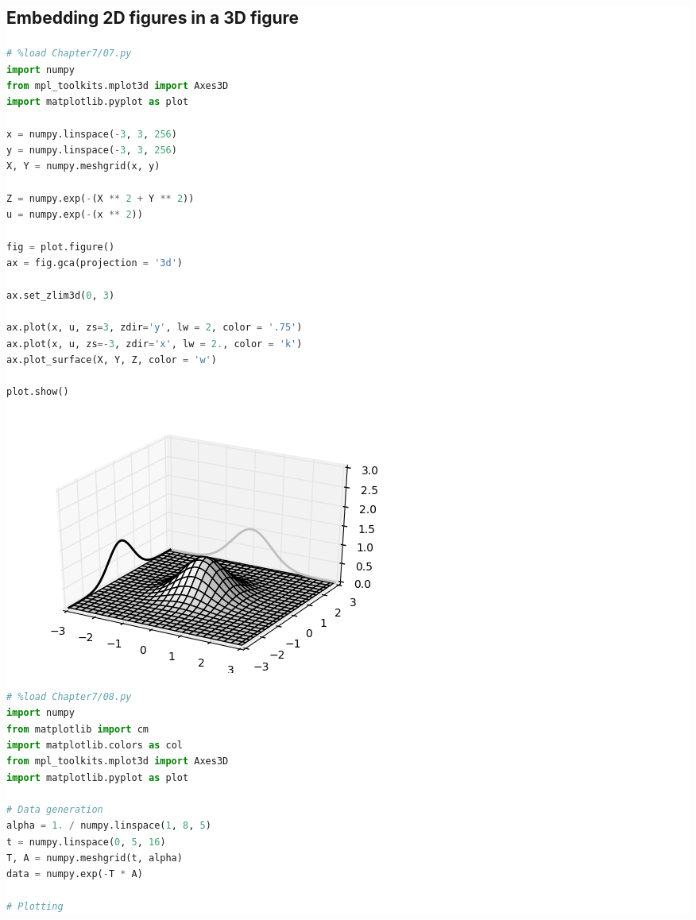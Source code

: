 
## Embedding 2D figures in a 3D figure


```python
# %load Chapter7/07.py
import numpy
from mpl_toolkits.mplot3d import Axes3D
import matplotlib.pyplot as plot

x = numpy.linspace(-3, 3, 256)
y = numpy.linspace(-3, 3, 256)
X, Y = numpy.meshgrid(x, y)

Z = numpy.exp(-(X ** 2 + Y ** 2))
u = numpy.exp(-(x ** 2))

fig = plot.figure()
ax = fig.gca(projection = '3d')

ax.set_zlim3d(0, 3)

ax.plot(x, u, zs=3, zdir='y', lw = 2, color = '.75')
ax.plot(x, u, zs=-3, zdir='x', lw = 2., color = 'k')
ax.plot_surface(X, Y, Z, color = 'w')

plot.show()

```


![png](Ch07_Working_with_3D_Figures_files/Ch07_Working_with_3D_Figures_14_0.png)



```python
# %load Chapter7/08.py
import numpy
from matplotlib import cm
import matplotlib.colors as col
from mpl_toolkits.mplot3d import Axes3D
import matplotlib.pyplot as plot

# Data generation
alpha = 1. / numpy.linspace(1, 8, 5)
t = numpy.linspace(0, 5, 16)
T, A = numpy.meshgrid(t, alpha)
data = numpy.exp(-T * A)

# Plotting
```